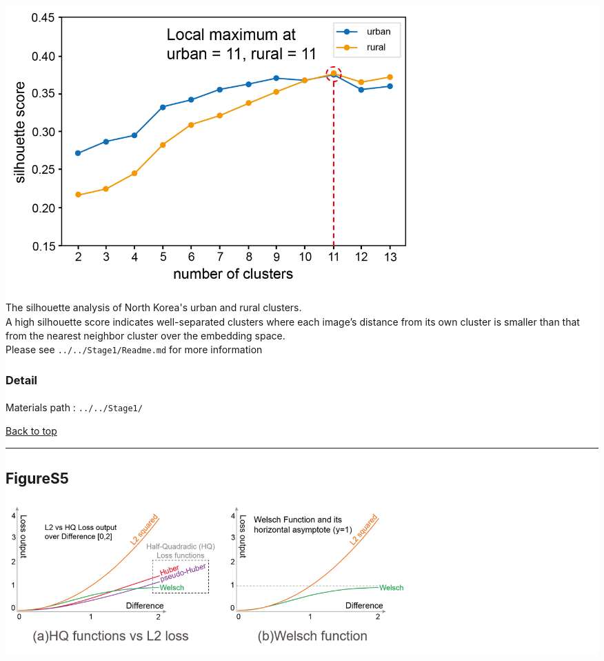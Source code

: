 <img src="./Fig/FigureS4.png" width="600">  

The silhouette analysis of North Korea's urban and rural clusters.  
A high silhouette score indicates well-separated clusters where each image’s distance from its own cluster is smaller than that from the nearest neighbor cluster over the embedding space.  
Please see `../../Stage1/Readme.md` for more information

### Detail  
Materials path : `../../Stage1/`  

[Back to top](#Contents)

---  

## FigureS5  
<img src="./Fig/FigureS5.png" width="600">  

